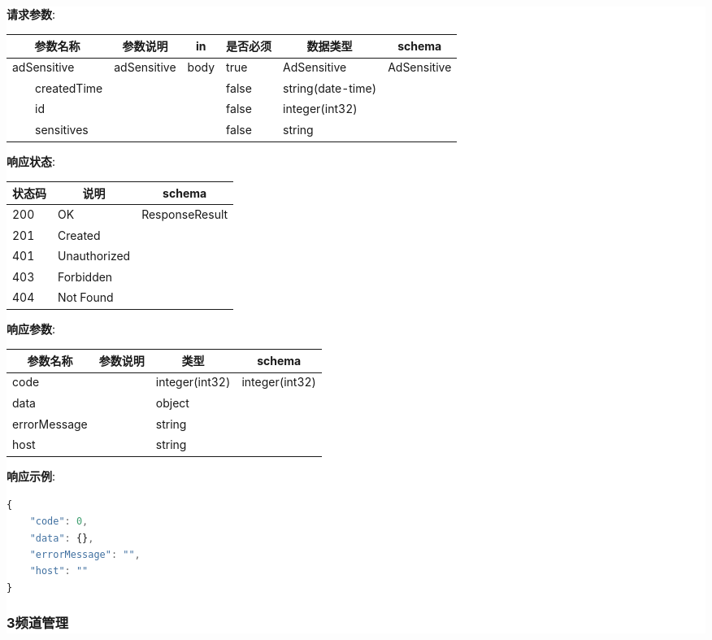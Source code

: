 
**请求参数**:


| 参数名称                | 参数说明    | in   | 是否必须 | 数据类型          | schema      |
| ----------------------- | ----------- | ---- | -------- | ----------------- | ----------- |
| adSensitive             | adSensitive | body | true     | AdSensitive       | AdSensitive |
| &emsp;&emsp;createdTime |             |      | false    | string(date-time) |             |
| &emsp;&emsp;id          |             |      | false    | integer(int32)    |             |
| &emsp;&emsp;sensitives  |             |      | false    | string            |             |


**响应状态**:


| 状态码 | 说明         | schema         |
| ------ | ------------ | -------------- |
| 200    | OK           | ResponseResult |
| 201    | Created      |                |
| 401    | Unauthorized |                |
| 403    | Forbidden    |                |
| 404    | Not Found    |                |


**响应参数**:


| 参数名称     | 参数说明 | 类型           | schema         |
| ------------ | -------- | -------------- | -------------- |
| code         |          | integer(int32) | integer(int32) |
| data         |          | object         |                |
| errorMessage |          | string         |                |
| host         |          | string         |                |


**响应示例**:

```javascript
{
	"code": 0,
	"data": {},
	"errorMessage": "",
	"host": ""
}
```


### 3频道管理

